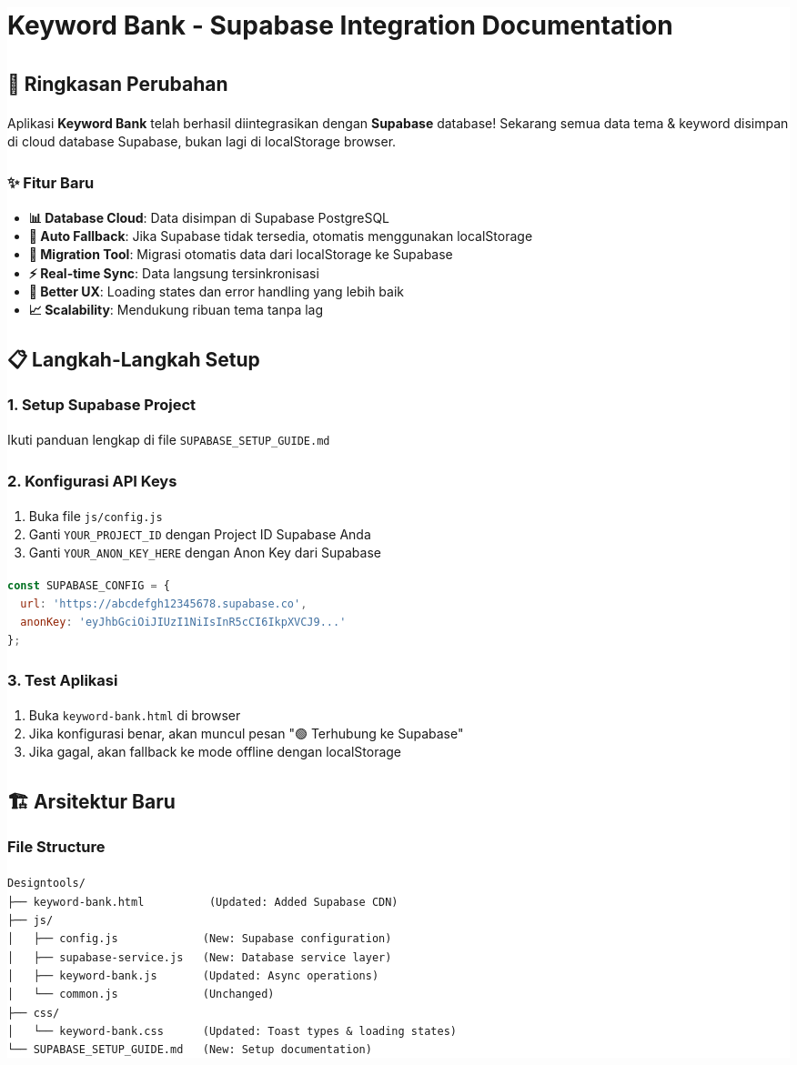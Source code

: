 # Keyword Bank - Supabase Integration Documentation

## 🎯 Ringkasan Perubahan

Aplikasi **Keyword Bank** telah berhasil diintegrasikan dengan **Supabase** database! Sekarang semua data tema & keyword disimpan di cloud database Supabase, bukan lagi di localStorage browser.

### ✨ Fitur Baru

- **📊 Database Cloud**: Data disimpan di Supabase PostgreSQL
- **🔄 Auto Fallback**: Jika Supabase tidak tersedia, otomatis menggunakan localStorage
- **📱 Migration Tool**: Migrasi otomatis data dari localStorage ke Supabase
- **⚡ Real-time Sync**: Data langsung tersinkronisasi
- **🎨 Better UX**: Loading states dan error handling yang lebih baik
- **📈 Scalability**: Mendukung ribuan tema tanpa lag

## 📋 Langkah-Langkah Setup

### 1. Setup Supabase Project
Ikuti panduan lengkap di file `SUPABASE_SETUP_GUIDE.md`

### 2. Konfigurasi API Keys
1. Buka file `js/config.js`
2. Ganti `YOUR_PROJECT_ID` dengan Project ID Supabase Anda
3. Ganti `YOUR_ANON_KEY_HERE` dengan Anon Key dari Supabase

```javascript
const SUPABASE_CONFIG = {
  url: 'https://abcdefgh12345678.supabase.co',
  anonKey: 'eyJhbGciOiJIUzI1NiIsInR5cCI6IkpXVCJ9...'
};
```

### 3. Test Aplikasi
1. Buka `keyword-bank.html` di browser
2. Jika konfigurasi benar, akan muncul pesan "🟢 Terhubung ke Supabase"
3. Jika gagal, akan fallback ke mode offline dengan localStorage

## 🏗️ Arsitektur Baru

### File Structure
```
Designtools/
├── keyword-bank.html          (Updated: Added Supabase CDN)
├── js/
│   ├── config.js             (New: Supabase configuration)
│   ├── supabase-service.js   (New: Database service layer)
│   ├── keyword-bank.js       (Updated: Async operations)
│   └── common.js             (Unchanged)
├── css/
│   └── keyword-bank.css      (Updated: Toast types & loading states)
└── SUPABASE_SETUP_GUIDE.md   (New: Setup documentation)
```
